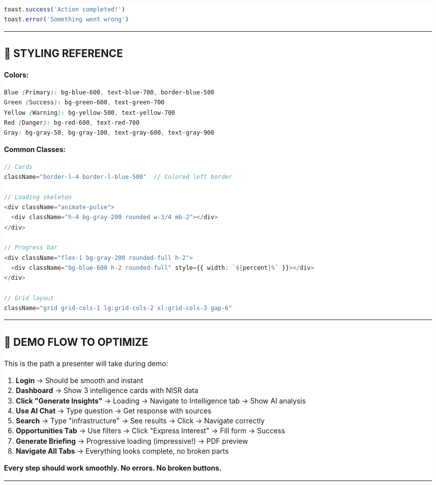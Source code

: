 ```typescript
toast.success('Action completed!')
toast.error('Something went wrong')
```

---

## 🎨 STYLING REFERENCE

**Colors:**
```css
Blue (Primary): bg-blue-600, text-blue-700, border-blue-500
Green (Success): bg-green-600, text-green-700
Yellow (Warning): bg-yellow-500, text-yellow-700
Red (Danger): bg-red-600, text-red-700
Gray: bg-gray-50, bg-gray-100, text-gray-600, text-gray-900
```

**Common Classes:**
```typescript
// Cards
className="border-l-4 border-l-blue-500"  // Colored left border

// Loading skeleton
<div className="animate-pulse">
  <div className="h-4 bg-gray-200 rounded w-3/4 mb-2"></div>
</div>

// Progress bar
<div className="flex-1 bg-gray-200 rounded-full h-2">
  <div className="bg-blue-600 h-2 rounded-full" style={{ width: `${percent}%` }}></div>
</div>

// Grid layout
className="grid grid-cols-1 lg:grid-cols-2 xl:grid-cols-3 gap-6"
```

---

## 🎯 DEMO FLOW TO OPTIMIZE

This is the path a presenter will take during demo:

1. **Login** → Should be smooth and instant
2. **Dashboard** → Show 3 intelligence cards with NISR data
3. **Click "Generate Insights"** → Loading → Navigate to Intelligence tab → Show AI analysis
4. **Use AI Chat** → Type question → Get response with sources
5. **Search** → Type "infrastructure" → See results → Click → Navigate correctly
6. **Opportunities Tab** → Use filters → Click "Express Interest" → Fill form → Success
7. **Generate Briefing** → Progressive loading (impressive!) → PDF preview
8. **Navigate All Tabs** → Everything looks complete, no broken parts

**Every step should work smoothly. No errors. No broken buttons.**

---